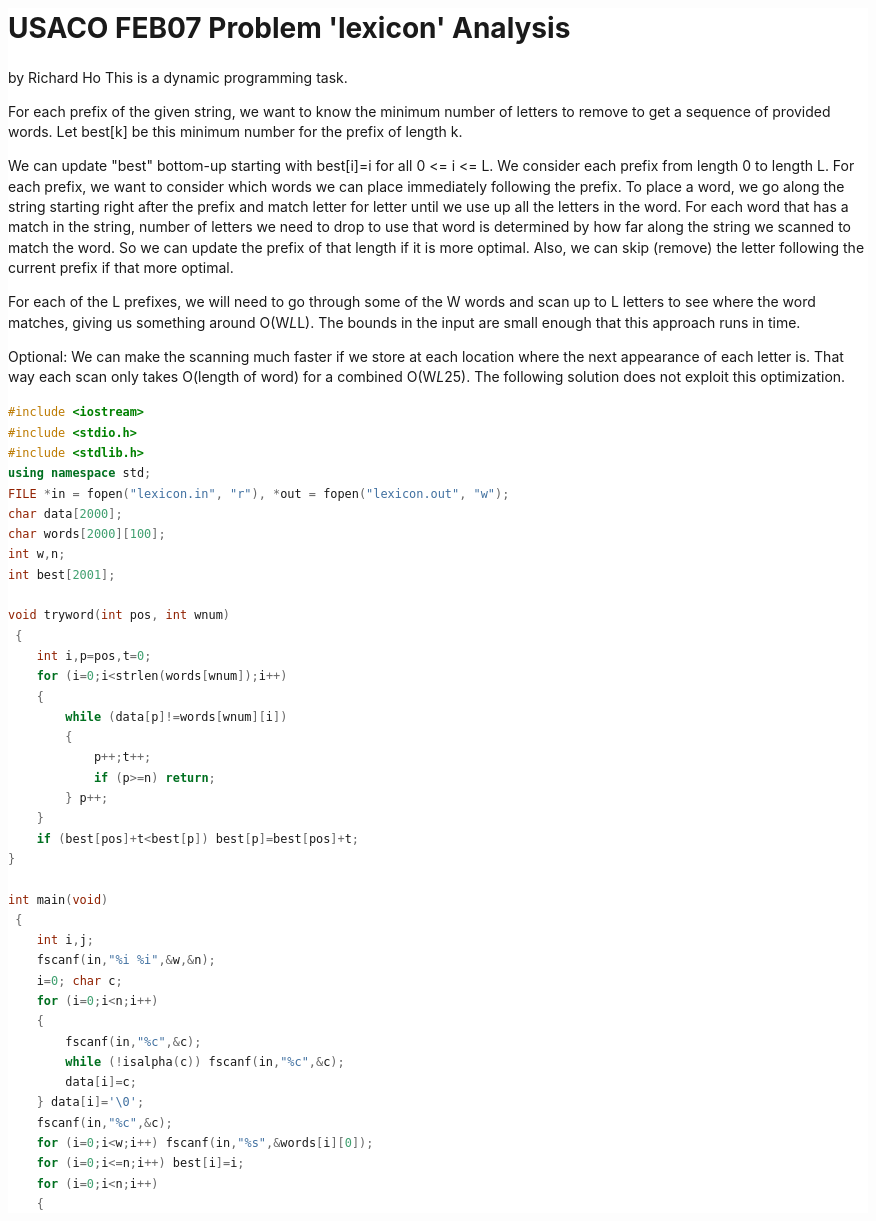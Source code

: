 # USACO FEB07 Problem 'lexicon' Analysis

by Richard Ho
This is a dynamic programming task.

For each prefix of the given string, we want to know the minimum number of letters to remove to get a sequence of provided words. Let best[k] be this minimum number for the prefix of length k.

We can update "best" bottom-up starting with best[i]=i for all 0 <= i <= L. We consider each prefix from length 0 to length L. For each prefix, we want to consider which words we can place immediately following the prefix. To place a word, we go along the string starting right after the prefix and match letter for letter until we use up all the letters in the word. For each word that has a match in the string, number of letters we need to drop to use that word is determined by how far along the string we scanned to match the word. So we can update the prefix of that length if it is more optimal. Also, we can skip (remove) the letter following the current prefix if that more optimal.

For each of the L prefixes, we will need to go through some of the W words and scan up to L letters to see where the word matches, giving us something around O(W*L*L). The bounds in the input are small enough that this approach runs in time.

Optional: We can make the scanning much faster if we store at each location where the next appearance of each letter is. That way each scan only takes O(length of word) for a combined O(W*L*25). The following solution does not exploit this optimization.

```cpp
#include <iostream>
#include <stdio.h>
#include <stdlib.h>
using namespace std;
FILE *in = fopen("lexicon.in", "r"), *out = fopen("lexicon.out", "w");
char data[2000];
char words[2000][100];
int w,n;
int best[2001];

void tryword(int pos, int wnum)
 {
	int i,p=pos,t=0;
	for (i=0;i<strlen(words[wnum]);i++)
	{
		while (data[p]!=words[wnum][i])
		{
			p++;t++;
			if (p>=n) return;
		} p++;
	}
	if (best[pos]+t<best[p]) best[p]=best[pos]+t;
}

int main(void)
 {
	int i,j;
	fscanf(in,"%i %i",&w,&n);
	i=0; char c;
	for (i=0;i<n;i++)
	{
		fscanf(in,"%c",&c);
		while (!isalpha(c)) fscanf(in,"%c",&c);
		data[i]=c;
	} data[i]='\0';
	fscanf(in,"%c",&c);
	for (i=0;i<w;i++) fscanf(in,"%s",&words[i][0]);
	for (i=0;i<=n;i++) best[i]=i;
	for (i=0;i<n;i++)
	{
```